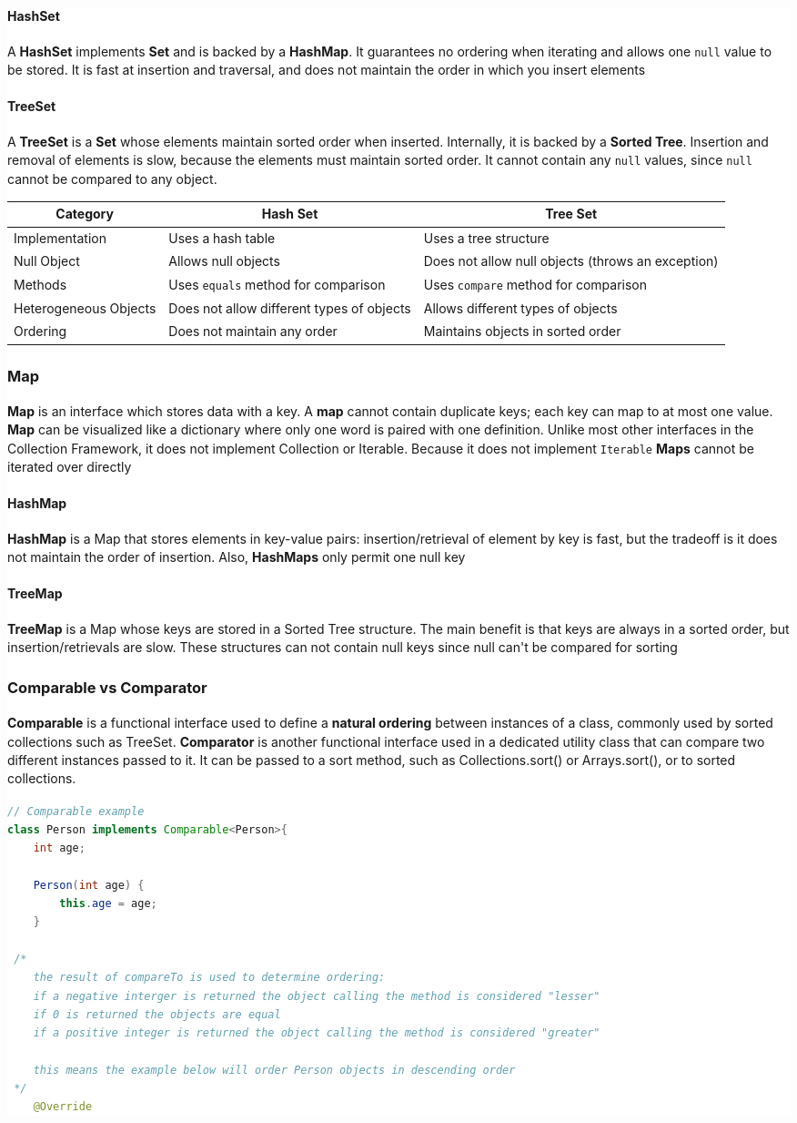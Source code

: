 #### HashSet
A **HashSet** implements **Set** and is backed by a **HashMap**. It guarantees no ordering when iterating and allows one `null` value to be stored. It is fast at insertion and traversal, and does not maintain the order in which you insert elements

#### TreeSet
A **TreeSet** is a **Set** whose elements maintain sorted order when inserted. Internally, it is backed by a **Sorted Tree**. Insertion and removal of elements is slow, because the elements must maintain sorted order. It cannot contain any `null` values, since `null` cannot be compared to any object.

| Category              | Hash Set                                      | Tree Set                                              |
|-----------------------|-----------------------------------------------|-------------------------------------------------------|
| Implementation        | Uses a hash table                             | Uses a tree structure                                 |
| Null Object           | Allows null objects                           | Does not allow null objects (throws an exception)     |
| Methods               | Uses `equals` method for comparison           | Uses `compare` method for comparison                  |
| Heterogeneous Objects | Does not allow different types of objects     | Allows different types of objects                     |
| Ordering              | Does not maintain any order                   | Maintains objects in sorted order                     |

### Map
**Map** is an interface which stores data with a key. A **map** cannot contain duplicate keys; each key can map to at most one value. **Map** can be visualized like a dictionary where only one word is paired with one definition. Unlike most other interfaces in the Collection Framework, it does not implement Collection or Iterable. Because it does not implement `Iterable` **Maps** cannot be iterated over directly

#### HashMap
**HashMap** is a Map that stores elements in key-value pairs: insertion/retrieval of element by key is fast, but the tradeoff is it does not maintain the order of insertion. Also, **HashMaps** only permit one null key

#### TreeMap
**TreeMap** is a Map whose keys are stored in a Sorted Tree structure. The main benefit is that keys are always in a sorted order, but insertion/retrievals are slow. These structures can not contain null keys since null can't be compared for sorting

### Comparable vs Comparator
**Comparable** is a functional interface used to define a **natural ordering** between instances of a class, commonly used by sorted collections such as TreeSet. **Comparator** is another functional interface used in a dedicated utility class that can compare two different instances passed to it. It can be passed to a sort method, such as Collections.sort() or Arrays.sort(), or to sorted collections.
```java
// Comparable example
class Person implements Comparable<Person>{
	int age;
 
	Person(int age) {
		this.age = age;
	}
 
 /*
    the result of compareTo is used to determine ordering:
    if a negative interger is returned the object calling the method is considered "lesser"
    if 0 is returned the objects are equal
    if a positive integer is returned the object calling the method is considered "greater"

    this means the example below will order Person objects in descending order
 */
	@Override
```